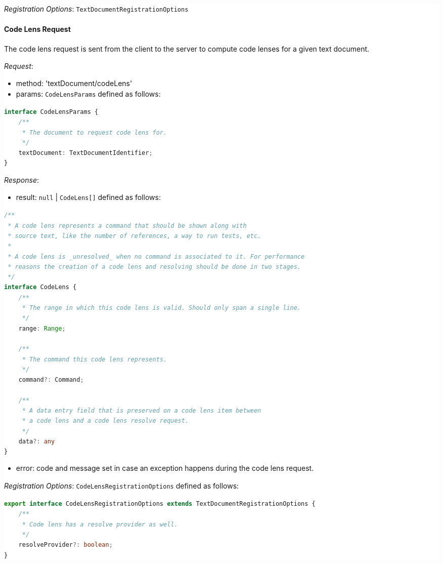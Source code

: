 _Registration Options_: `TextDocumentRegistrationOptions`

#### <a name="textDocument_codeLens"></a>Code Lens Request

The code lens request is sent from the client to the server to compute code lenses for a given text document.

_Request_:
* method: 'textDocument/codeLens'
* params: `CodeLensParams` defined as follows:

```typescript
interface CodeLensParams {
	/**
	 * The document to request code lens for.
	 */
	textDocument: TextDocumentIdentifier;
}
```

_Response_:
* result: `null` | `CodeLens[]` defined as follows:

```typescript
/**
 * A code lens represents a command that should be shown along with
 * source text, like the number of references, a way to run tests, etc.
 *
 * A code lens is _unresolved_ when no command is associated to it. For performance
 * reasons the creation of a code lens and resolving should be done in two stages.
 */
interface CodeLens {
	/**
	 * The range in which this code lens is valid. Should only span a single line.
	 */
	range: Range;

	/**
	 * The command this code lens represents.
	 */
	command?: Command;

	/**
	 * A data entry field that is preserved on a code lens item between
	 * a code lens and a code lens resolve request.
	 */
	data?: any
}
```
* error: code and message set in case an exception happens during the code lens request.

_Registration Options_: `CodeLensRegistrationOptions` defined as follows:

```typescript
export interface CodeLensRegistrationOptions extends TextDocumentRegistrationOptions {
	/**
	 * Code lens has a resolve provider as well.
	 */
	resolveProvider?: boolean;
}
```
